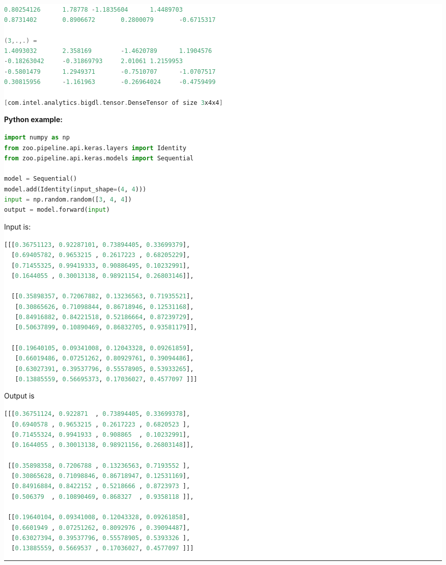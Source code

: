 ```scala
0.80254126      1.78778 -1.1835604      1.4489703
0.8731402       0.8906672       0.2800079       -0.6715317

(3,.,.) =
1.4093032       2.358169        -1.4620789      1.1904576
-0.18263042     -0.31869793     2.01061 1.2159953
-0.5801479      1.2949371       -0.7510707      -1.0707517
0.30815956      -1.161963       -0.26964024     -0.4759499

[com.intel.analytics.bigdl.tensor.DenseTensor of size 3x4x4]
```

**Python example:**
```python
import numpy as np
from zoo.pipeline.api.keras.layers import Identity
from zoo.pipeline.api.keras.models import Sequential

model = Sequential()
model.add(Identity(input_shape=(4, 4)))
input = np.random.random([3, 4, 4])
output = model.forward(input)
```
Input is:
```python
[[[0.36751123, 0.92287101, 0.73894405, 0.33699379],
  [0.69405782, 0.9653215 , 0.2617223 , 0.68205229],
  [0.71455325, 0.99419333, 0.90886495, 0.10232991],
  [0.1644055 , 0.30013138, 0.98921154, 0.26803146]],

  [[0.35898357, 0.72067882, 0.13236563, 0.71935521],
   [0.30865626, 0.71098844, 0.86718946, 0.12531168],
   [0.84916882, 0.84221518, 0.52186664, 0.87239729],
   [0.50637899, 0.10890469, 0.86832705, 0.93581179]],

  [[0.19640105, 0.09341008, 0.12043328, 0.09261859],
   [0.66019486, 0.07251262, 0.80929761, 0.39094486],
   [0.63027391, 0.39537796, 0.55578905, 0.53933265],
   [0.13885559, 0.56695373, 0.17036027, 0.4577097 ]]]
```
Output is
```python
[[[0.36751124, 0.922871  , 0.73894405, 0.33699378],
  [0.6940578 , 0.9653215 , 0.2617223 , 0.6820523 ],
  [0.71455324, 0.9941933 , 0.908865  , 0.10232991],
  [0.1644055 , 0.30013138, 0.98921156, 0.26803148]],

 [[0.35898358, 0.7206788 , 0.13236563, 0.7193552 ],
  [0.30865628, 0.71098846, 0.86718947, 0.12531169],
  [0.84916884, 0.8422152 , 0.5218666 , 0.8723973 ],
  [0.506379  , 0.10890469, 0.868327  , 0.9358118 ]],

 [[0.19640104, 0.09341008, 0.12043328, 0.09261858],
  [0.6601949 , 0.07251262, 0.8092976 , 0.39094487],
  [0.63027394, 0.39537796, 0.55578905, 0.5393326 ],
  [0.13885559, 0.5669537 , 0.17036027, 0.4577097 ]]]
```

---
